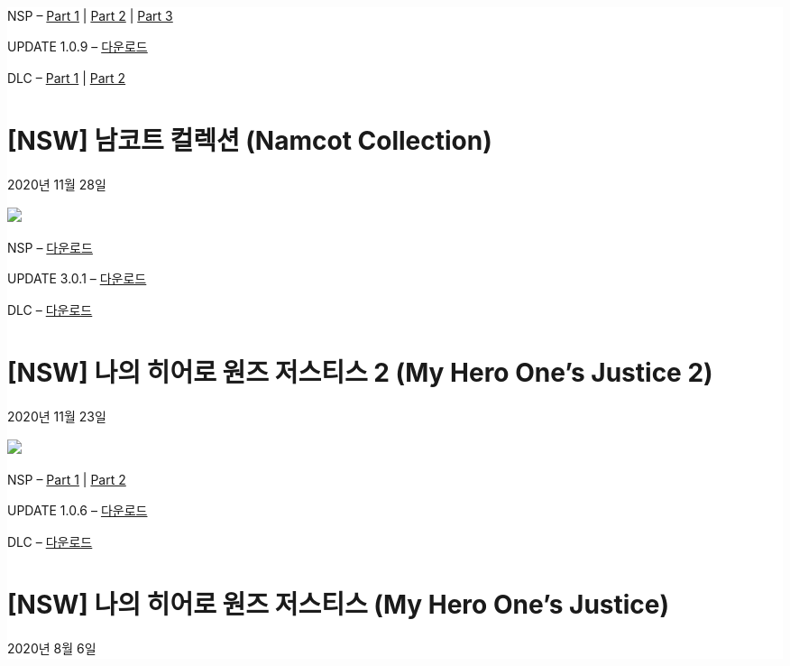 

NSP –  [Part 1](https://od.lk/d/ODlfMTQ0NTc1NjVf/Nelke%20%26%20the%20Legendary%20Alchemists%20~Ateliers%20of%20the%20New%20World~%20%28Kor%29.part1.rar) | [Part 2](https://od.lk/d/ODlfMTQ0NjAwODJf/Nelke%20%26%20the%20Legendary%20Alchemists%20~Ateliers%20of%20the%20New%20World~%20%28Kor%29.part2.rar) | [Part 3](https://od.lk/d/ODlfMTQ0NjMzNjlf/Nelke%20%26%20the%20Legendary%20Alchemists%20~Ateliers%20of%20the%20New%20World~%20%28Kor%29.part3.rar)

UPDATE 1.0.9 –  [다운로드](https://od.lk/d/ODlfMTQ0NjMxMjFf/Nelke%20%26%20the%20Legendary%20Alchemists%20~Ateliers%20of%20the%20New%20World~_U%201.0.9%20%28Kor%29.nsp)

DLC –  [Part 1](https://od.lk/d/ODlfMTQ0NjIwNDlf/Nelke%20%26%20the%20Legendary%20Alchemists%20~Ateliers%20of%20the%20New%20World~_DLC%20%28Kor%29.part1.rar) | [Part 2](https://od.lk/d/ODlfMTQ0NjM1MjNf/Nelke%20%26%20the%20Legendary%20Alchemists%20~Ateliers%20of%20the%20New%20World~_DLC%20%28Kor%29.part2.rar)



# [NSW] 남코트 컬렉션 (Namcot Collection)

 2020년 11월 28일

![](https://kroms.org/wp-content/uploads/2020/11/Namcot-Collection.png)



NSP –  [다운로드](https://od.lk/d/ODlfMTQ0NTc1MzNf/Namcot%20Collection%20%28Kor%29.nsp)

UPDATE 3.0.1 –  [다운로드](https://od.lk/d/ODlfMTQ0NjExMzhf/Namcot%20Collection_U%203.0.1%20%28Kor%29.nsp)

DLC –  [다운로드](https://od.lk/d/ODlfMTQ0NjAwNzZf/Namcot%20Collection_DLC%20%28Kor%29.rar)



# [NSW] 나의 히어로 원즈 저스티스 2 (My Hero One’s Justice 2)

 2020년 11월 23일

![](https://kroms.org/wp-content/uploads/2020/08/My-Hero-Ones-Justice-2.jpg)



NSP –  [Part 1](https://od.lk/d/ODlfMTQ0NjMwODNf/My%20Hero%20One%27s%20Justice%202%20%28Kor%29.part1.rar) | [Part 2](https://od.lk/d/ODlfMTQ0NjAwNTRf/My%20Hero%20One%27s%20Justice%202%20%28Kor%29.part2.rar)

UPDATE 1.0.6 –  [다운로드](https://od.lk/d/ODlfMTQ0NjI1Nzlf/My%20Hero%20One%27s%20Justice%202_U%201.0.6%20%28Kor%29.nsp)

DLC –  [다운로드](https://od.lk/d/ODlfMTQ0NjExMTZf/My%20Hero%20One%27s%20Justice%202_DLC%20%28Kor%29.rar)



# [NSW] 나의 히어로 원즈 저스티스 (My Hero One’s Justice)

 2020년 8월 6일
